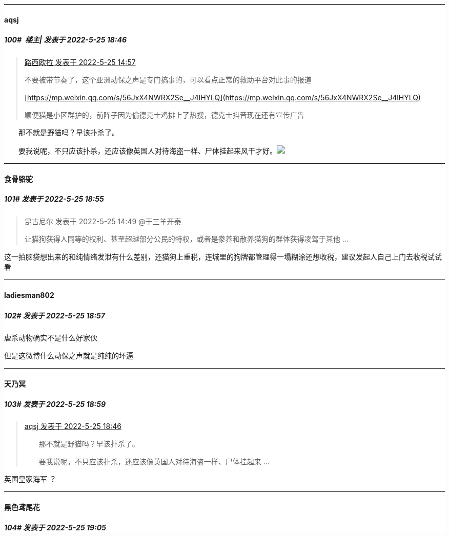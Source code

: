 

*****

####  aqsj  
##### 100#         楼主| 发表于 2022-5-25 18:46

<blockquote><a href="httphttps://bbs.saraba1st.com/2b/forum.php?mod=redirect&amp;goto=findpost&amp;pid=55984370&amp;ptid=2071308" target="_blank">路西欧拉 发表于 2022-5-25 14:57</a>

不要被带节奏了，这个亚洲动保之声是专门搞事的，可以看点正常的救助平台对此事的报道

[https://mp.weixin.qq.com/s/56JxX4NWRX2Se__J4lHYLQ](https://mp.weixin.qq.com/s/56JxX4NWRX2Se__J4lHYLQ)

顺便猫是小区群护的，前阵子因为偷德克士鸡排上了热搜，德克士抖音现在还有宣传广告</blockquote>　　那不就是野猫吗？早该扑杀了。

　　要我说呢，不只应该扑杀，还应该像英国人对待海盗一样、尸体挂起来风干才好。<img src="https://static.saraba1st.com/image/smiley/face2017/049.png" referrerpolicy="no-referrer">



*****

####  食骨骆驼  
##### 101#       发表于 2022-5-25 18:55

<blockquote>昆古尼尔 发表于 2022-5-25 14:49
@于三羊开泰

让猫狗获得人同等的权利、甚至超越部分公民的特权，或者是豢养和散养猫狗的群体获得凌驾于其他 ...</blockquote>
这一拍脑袋想出来的和纯情绪发泄有什么差别，还猫狗上重税，连城里的狗牌都管理得一塌糊涂还想收税，建议发起人自己上门去收税试试看

*****

####  ladiesman802  
##### 102#       发表于 2022-5-25 18:57

虐杀动物确实不是什么好家伙

但是这微博什么动保之声就是纯纯的坏逼

*****

####  天乃冥  
##### 103#       发表于 2022-5-25 18:59

<blockquote><a href="httphttps://bbs.saraba1st.com/2b/forum.php?mod=redirect&amp;goto=findpost&amp;pid=55987481&amp;ptid=2071308" target="_blank">aqsj 发表于 2022-5-25 18:46</a>

　　那不就是野猫吗？早该扑杀了。

　　要我说呢，不只应该扑杀，还应该像英国人对待海盗一样、尸体挂起来 ...</blockquote>
英国皇家海军 ？



*****

####  黑色鸢尾花  
##### 104#       发表于 2022-5-25 19:05
